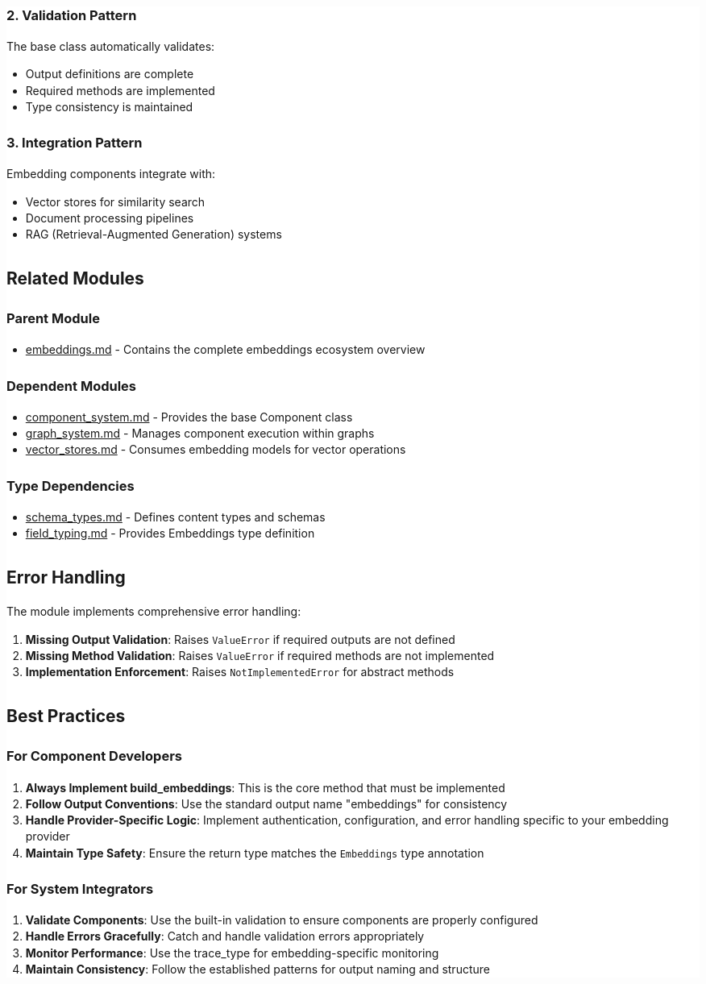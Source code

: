 ### 2. Validation Pattern
The base class automatically validates:
- Output definitions are complete
- Required methods are implemented
- Type consistency is maintained

### 3. Integration Pattern
Embedding components integrate with:
- Vector stores for similarity search
- Document processing pipelines
- RAG (Retrieval-Augmented Generation) systems

## Related Modules

### Parent Module
- [embeddings.md](embeddings.md) - Contains the complete embeddings ecosystem overview

### Dependent Modules
- [component_system.md](component_system.md) - Provides the base Component class
- [graph_system.md](graph_system.md) - Manages component execution within graphs
- [vector_stores.md](vector_stores.md) - Consumes embedding models for vector operations

### Type Dependencies
- [schema_types.md](schema_types.md) - Defines content types and schemas
- [field_typing.md](field_typing.md) - Provides Embeddings type definition

## Error Handling

The module implements comprehensive error handling:

1. **Missing Output Validation**: Raises `ValueError` if required outputs are not defined
2. **Missing Method Validation**: Raises `ValueError` if required methods are not implemented
3. **Implementation Enforcement**: Raises `NotImplementedError` for abstract methods

## Best Practices

### For Component Developers

1. **Always Implement build_embeddings**: This is the core method that must be implemented
2. **Follow Output Conventions**: Use the standard output name "embeddings" for consistency
3. **Handle Provider-Specific Logic**: Implement authentication, configuration, and error handling specific to your embedding provider
4. **Maintain Type Safety**: Ensure the return type matches the `Embeddings` type annotation

### For System Integrators

1. **Validate Components**: Use the built-in validation to ensure components are properly configured
2. **Handle Errors Gracefully**: Catch and handle validation errors appropriately
3. **Monitor Performance**: Use the trace_type for embedding-specific monitoring
4. **Maintain Consistency**: Follow the established patterns for output naming and structure
